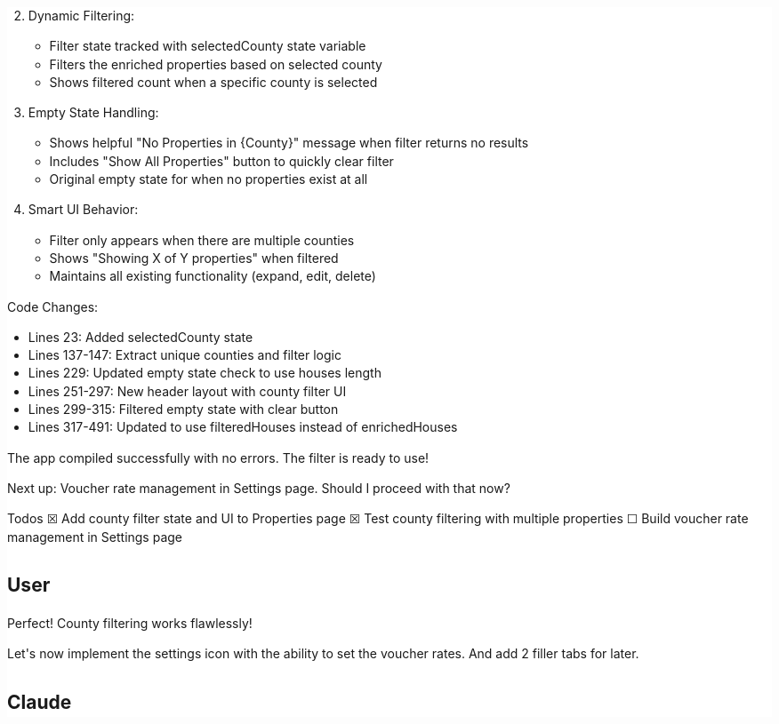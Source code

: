 2. Dynamic Filtering:

   - Filter state tracked with selectedCounty state variable
   - Filters the enriched properties based on selected county
   - Shows filtered count when a specific county is selected

3. Empty State Handling:

   - Shows helpful "No Properties in {County}" message when filter returns no results
   - Includes "Show All Properties" button to quickly clear filter
   - Original empty state for when no properties exist at all

4. Smart UI Behavior:

   - Filter only appears when there are multiple counties
   - Shows "Showing X of Y properties" when filtered
   - Maintains all existing functionality (expand, edit, delete)

Code Changes:

- Lines 23: Added selectedCounty state
- Lines 137-147: Extract unique counties and filter logic
- Lines 229: Updated empty state check to use houses length
- Lines 251-297: New header layout with county filter UI
- Lines 299-315: Filtered empty state with clear button
- Lines 317-491: Updated to use filteredHouses instead of enrichedHouses

The app compiled successfully with no errors. The filter is ready to use!

Next up: Voucher rate management in Settings page. Should I proceed with that now?

Todos
☒ Add county filter state and UI to Properties page
☒ Test county filtering with multiple properties
☐ Build voucher rate management in Settings page

## User

Perfect! County filtering works flawlessly!

Let's now implement the settings icon with the ability to set the voucher rates. And add 2 filler tabs for later.

## Claude
